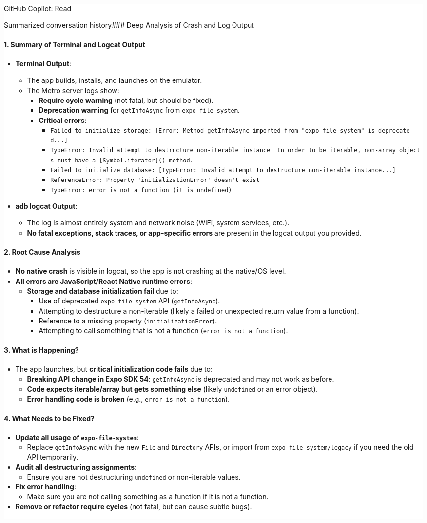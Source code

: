 GitHub Copilot: Read [](file:///c%3A/Users/Jayant/Documents/projects/docsshelf/documents/Defects/adblogcat-output.md)

Summarized conversation history### Deep Analysis of Crash and Log Output

#### 1. **Summary of Terminal and Logcat Output**

- **Terminal Output**:
  - The app builds, installs, and launches on the emulator.
  - The Metro server logs show:
    - **Require cycle warning** (not fatal, but should be fixed).
    - **Deprecation warning** for `getInfoAsync` from `expo-file-system`.
    - **Critical errors**:
      - `Failed to initialize storage: [Error: Method getInfoAsync imported from "expo-file-system" is deprecated...]`
      - `TypeError: Invalid attempt to destructure non-iterable instance. In order to be iterable, non-array objects must have a [Symbol.iterator]() method.`
      - `Failed to initialize database: [TypeError: Invalid attempt to destructure non-iterable instance...]`
      - `ReferenceError: Property 'initializationError' doesn't exist`
      - `TypeError: error is not a function (it is undefined)`

- **adb logcat Output**:
  - The log is almost entirely system and network noise (WiFi, system services, etc.).
  - **No fatal exceptions, stack traces, or app-specific errors** are present in the logcat output you provided.

#### 2. **Root Cause Analysis**

- **No native crash** is visible in logcat, so the app is not crashing at the native/OS level.
- **All errors are JavaScript/React Native runtime errors**:
  - **Storage and database initialization fail** due to:
    - Use of deprecated `expo-file-system` API (`getInfoAsync`).
    - Attempting to destructure a non-iterable (likely a failed or unexpected return value from a function).
    - Reference to a missing property (`initializationError`).
    - Attempting to call something that is not a function (`error is not a function`).

#### 3. **What is Happening?**

- The app launches, but **critical initialization code fails** due to:
  - **Breaking API change in Expo SDK 54**: `getInfoAsync` is deprecated and may not work as before.
  - **Code expects iterable/array but gets something else** (likely `undefined` or an error object).
  - **Error handling code is broken** (e.g., `error is not a function`).

#### 4. **What Needs to be Fixed?**

- **Update all usage of `expo-file-system`**:
  - Replace `getInfoAsync` with the new `File` and `Directory` APIs, or import from `expo-file-system/legacy` if you need the old API temporarily.
- **Audit all destructuring assignments**:
  - Ensure you are not destructuring `undefined` or non-iterable values.
- **Fix error handling**:
  - Make sure you are not calling something as a function if it is not a function.
- **Remove or refactor require cycles** (not fatal, but can cause subtle bugs).

---